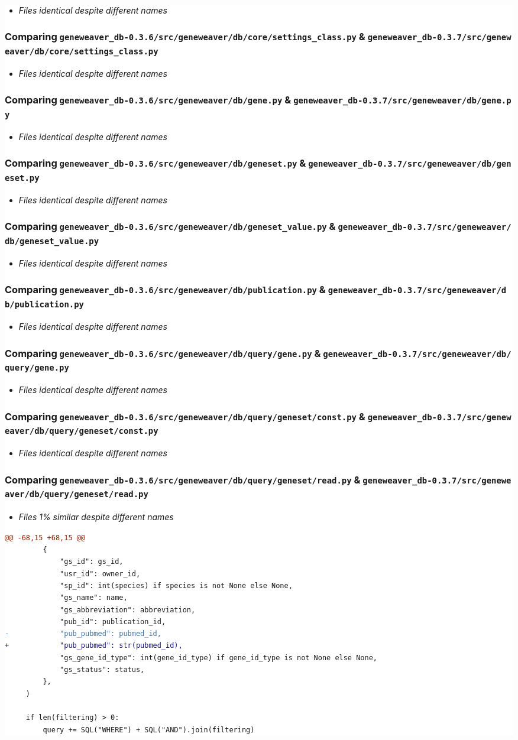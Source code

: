  * *Files identical despite different names*

### Comparing `geneweaver_db-0.3.6/src/geneweaver/db/core/settings_class.py` & `geneweaver_db-0.3.7/src/geneweaver/db/core/settings_class.py`

 * *Files identical despite different names*

### Comparing `geneweaver_db-0.3.6/src/geneweaver/db/gene.py` & `geneweaver_db-0.3.7/src/geneweaver/db/gene.py`

 * *Files identical despite different names*

### Comparing `geneweaver_db-0.3.6/src/geneweaver/db/geneset.py` & `geneweaver_db-0.3.7/src/geneweaver/db/geneset.py`

 * *Files identical despite different names*

### Comparing `geneweaver_db-0.3.6/src/geneweaver/db/geneset_value.py` & `geneweaver_db-0.3.7/src/geneweaver/db/geneset_value.py`

 * *Files identical despite different names*

### Comparing `geneweaver_db-0.3.6/src/geneweaver/db/publication.py` & `geneweaver_db-0.3.7/src/geneweaver/db/publication.py`

 * *Files identical despite different names*

### Comparing `geneweaver_db-0.3.6/src/geneweaver/db/query/gene.py` & `geneweaver_db-0.3.7/src/geneweaver/db/query/gene.py`

 * *Files identical despite different names*

### Comparing `geneweaver_db-0.3.6/src/geneweaver/db/query/geneset/const.py` & `geneweaver_db-0.3.7/src/geneweaver/db/query/geneset/const.py`

 * *Files identical despite different names*

### Comparing `geneweaver_db-0.3.6/src/geneweaver/db/query/geneset/read.py` & `geneweaver_db-0.3.7/src/geneweaver/db/query/geneset/read.py`

 * *Files 1% similar despite different names*

```diff
@@ -68,15 +68,15 @@
         {
             "gs_id": gs_id,
             "usr_id": owner_id,
             "sp_id": int(species) if species is not None else None,
             "gs_name": name,
             "gs_abbreviation": abbreviation,
             "pub_id": publication_id,
-            "pub_pubmed": pubmed_id,
+            "pub_pubmed": str(pubmed_id),
             "gs_gene_id_type": int(gene_id_type) if gene_id_type is not None else None,
             "gs_status": status,
         },
     )
 
     if len(filtering) > 0:
         query += SQL("WHERE") + SQL("AND").join(filtering)
```